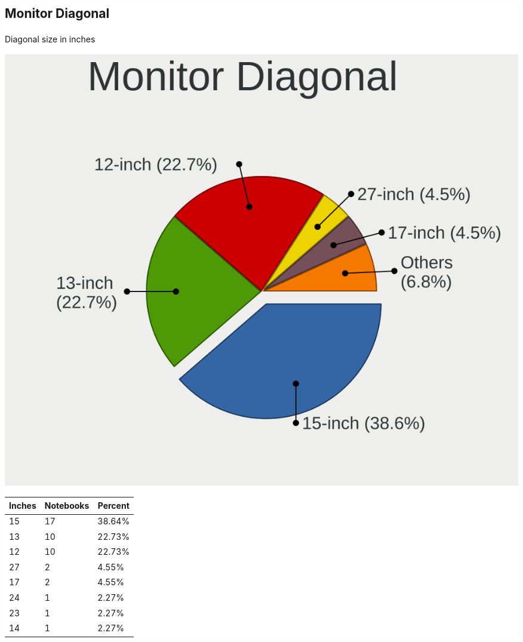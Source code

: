 Monitor Diagonal
----------------

Diagonal size in inches

![Monitor Diagonal](./images/pie_chart_bsd/mon_diagonal.svg)


| Inches | Notebooks | Percent |
|--------|-----------|---------|
| 15     | 17        | 38.64%  |
| 13     | 10        | 22.73%  |
| 12     | 10        | 22.73%  |
| 27     | 2         | 4.55%   |
| 17     | 2         | 4.55%   |
| 24     | 1         | 2.27%   |
| 23     | 1         | 2.27%   |
| 14     | 1         | 2.27%   |
